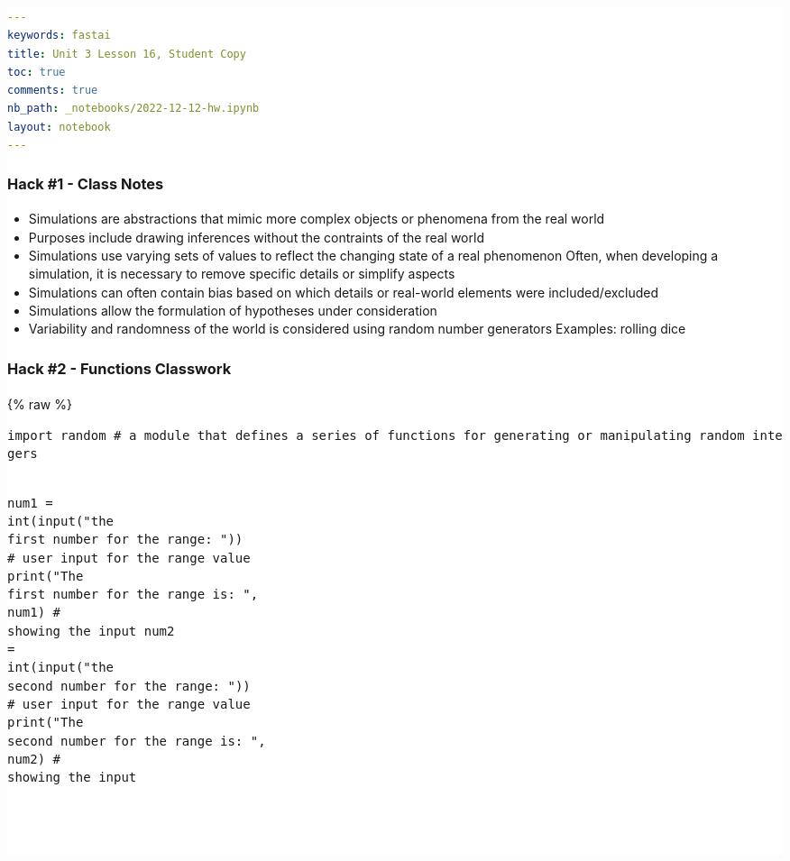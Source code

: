 ```yaml
---
keywords: fastai
title: Unit 3 Lesson 16, Student Copy
toc: true
comments: true
nb_path: _notebooks/2022-12-12-hw.ipynb
layout: notebook
---
```




<div class="container" id="notebook-container">
        
<div class="cell border-box-sizing text_cell rendered"><div class="inner_cell">
<div class="text_cell_render border-box-sizing rendered_html">
<h3 id="Hack-#1---Class-Notes">Hack #1 - Class Notes<a class="anchor-link" href="#Hack-#1---Class-Notes"> </a></h3><ul>
<li>Simulations are abstractions that mimic more complex objects or phenomena from the real world</li>
<li>Purposes include drawing inferences without the contraints of the real world</li>
<li>Simulations use varying sets of values to reflect the changing state of a real phenomenon
Often, when developing a simulation, it is necessary to remove specific details or simplify aspects</li>
<li>Simulations can often contain bias based on which details or real-world elements were included/excluded</li>
<li>Simulations allow the formulation of hypotheses under consideration</li>
<li>Variability and randomness of the world is considered using random number generators
Examples: rolling dice</li>
</ul>

</div>
</div>
</div>
<div class="cell border-box-sizing text_cell rendered"><div class="inner_cell">
<div class="text_cell_render border-box-sizing rendered_html">
<h3 id="Hack-#2---Functions-Classwork">Hack #2 - Functions Classwork<a class="anchor-link" href="#Hack-#2---Functions-Classwork"> </a></h3>
</div>
</div>
</div>
    {% raw %}
    
<div class="cell border-box-sizing code_cell rendered">
<div class="input">

<div class="inner_cell">
    <div class="input_area">
<div class=" highlight hl-ipython3"><pre><span></span><span class="kn">import</span> <span class="nn">random</span> <span class="c1"># a module that defines a series of functions for generating or manipulating random integers</span>

<span class="n">num1</span> <span class="o">=</span> <span class="nb">int</span><span class="p">(</span><span class="nb">input</span><span class="p">(</span><span class="s2">&quot;the first number for the range: &quot;</span><span class="p">))</span> <span class="c1"># user input for the range value</span>
<span class="nb">print</span><span class="p">(</span><span class="s2">&quot;The first number for the range is: &quot;</span><span class="p">,</span> <span class="n">num1</span><span class="p">)</span> <span class="c1"># showing the input</span>
<span class="n">num2</span> <span class="o">=</span> <span class="nb">int</span><span class="p">(</span><span class="nb">input</span><span class="p">(</span><span class="s2">&quot;the second number for the range: &quot;</span><span class="p">))</span> <span class="c1"># user input for the range value</span>
<span class="nb">print</span><span class="p">(</span><span class="s2">&quot;The second number for the range is: &quot;</span><span class="p">,</span> <span class="n">num2</span><span class="p">)</span> <span class="c1"># showing the input</span>